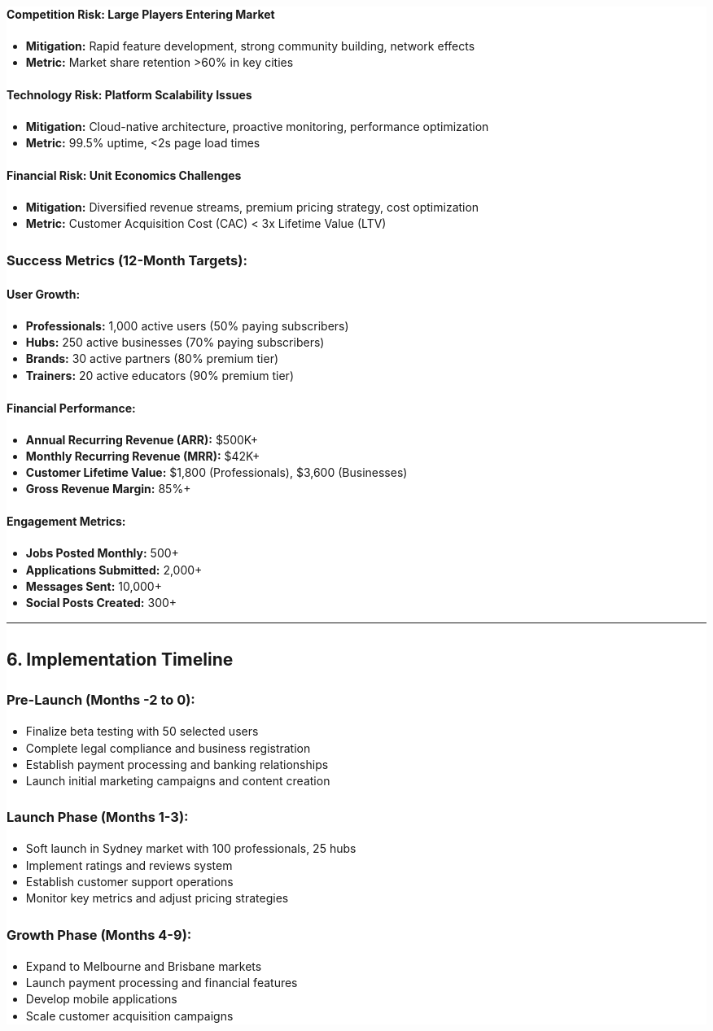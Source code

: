 #### Competition Risk: Large Players Entering Market
- **Mitigation:** Rapid feature development, strong community building, network effects
- **Metric:** Market share retention >60% in key cities

#### Technology Risk: Platform Scalability Issues
- **Mitigation:** Cloud-native architecture, proactive monitoring, performance optimization
- **Metric:** 99.5% uptime, <2s page load times

#### Financial Risk: Unit Economics Challenges
- **Mitigation:** Diversified revenue streams, premium pricing strategy, cost optimization
- **Metric:** Customer Acquisition Cost (CAC) < 3x Lifetime Value (LTV)

### Success Metrics (12-Month Targets):

#### User Growth:
- **Professionals:** 1,000 active users (50% paying subscribers)
- **Hubs:** 250 active businesses (70% paying subscribers)
- **Brands:** 30 active partners (80% premium tier)
- **Trainers:** 20 active educators (90% premium tier)

#### Financial Performance:
- **Annual Recurring Revenue (ARR):** $500K+
- **Monthly Recurring Revenue (MRR):** $42K+
- **Customer Lifetime Value:** $1,800 (Professionals), $3,600 (Businesses)
- **Gross Revenue Margin:** 85%+

#### Engagement Metrics:
- **Jobs Posted Monthly:** 500+
- **Applications Submitted:** 2,000+
- **Messages Sent:** 10,000+
- **Social Posts Created:** 300+

---

## 6. Implementation Timeline

### Pre-Launch (Months -2 to 0):
- Finalize beta testing with 50 selected users
- Complete legal compliance and business registration
- Establish payment processing and banking relationships
- Launch initial marketing campaigns and content creation

### Launch Phase (Months 1-3):
- Soft launch in Sydney market with 100 professionals, 25 hubs
- Implement ratings and reviews system
- Establish customer support operations
- Monitor key metrics and adjust pricing strategies

### Growth Phase (Months 4-9):
- Expand to Melbourne and Brisbane markets
- Launch payment processing and financial features
- Develop mobile applications
- Scale customer acquisition campaigns
